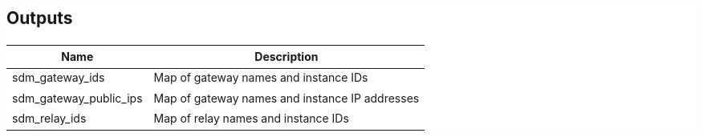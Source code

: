 ## Outputs

| Name | Description |
|------|-------------|
| sdm_gateway_ids | Map of gateway names and instance IDs | 
| sdm_gateway_public_ips | Map of gateway names and instance IP addresses |
| sdm_relay_ids | Map of relay names and instance IDs |

